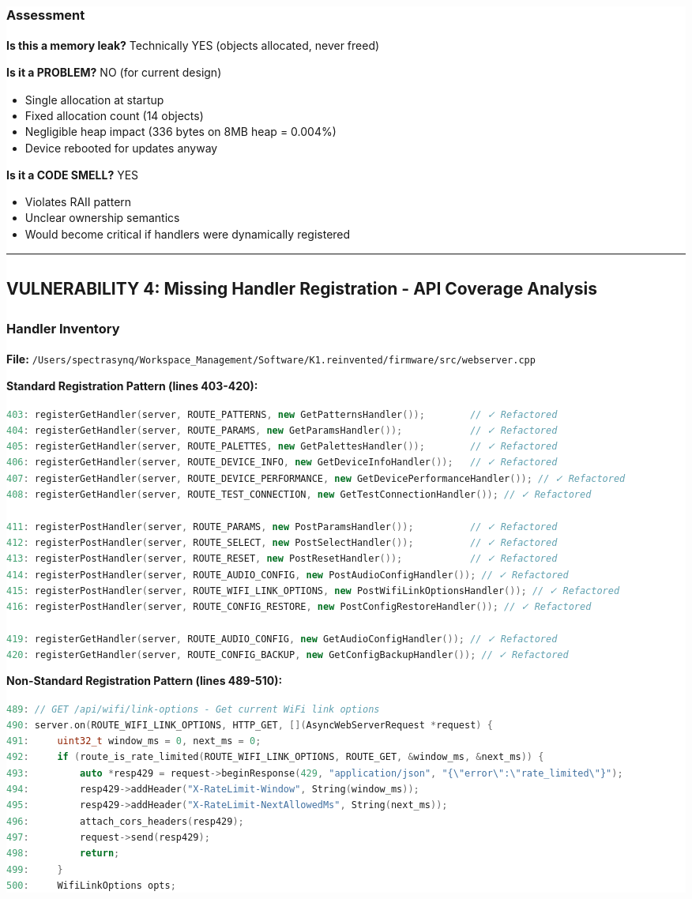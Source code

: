 ### Assessment

**Is this a memory leak?** Technically YES (objects allocated, never freed)

**Is it a PROBLEM?** NO (for current design)
- Single allocation at startup
- Fixed allocation count (14 objects)
- Negligible heap impact (336 bytes on 8MB heap = 0.004%)
- Device rebooted for updates anyway

**Is it a CODE SMELL?** YES
- Violates RAII pattern
- Unclear ownership semantics
- Would become critical if handlers were dynamically registered

---

## VULNERABILITY 4: Missing Handler Registration - API Coverage Analysis

### Handler Inventory

**File:** `/Users/spectrasynq/Workspace_Management/Software/K1.reinvented/firmware/src/webserver.cpp`

**Standard Registration Pattern (lines 403-420):**

```cpp
403: registerGetHandler(server, ROUTE_PATTERNS, new GetPatternsHandler());        // ✓ Refactored
404: registerGetHandler(server, ROUTE_PARAMS, new GetParamsHandler());            // ✓ Refactored
405: registerGetHandler(server, ROUTE_PALETTES, new GetPalettesHandler());        // ✓ Refactored
406: registerGetHandler(server, ROUTE_DEVICE_INFO, new GetDeviceInfoHandler());   // ✓ Refactored
407: registerGetHandler(server, ROUTE_DEVICE_PERFORMANCE, new GetDevicePerformanceHandler()); // ✓ Refactored
408: registerGetHandler(server, ROUTE_TEST_CONNECTION, new GetTestConnectionHandler()); // ✓ Refactored

411: registerPostHandler(server, ROUTE_PARAMS, new PostParamsHandler());          // ✓ Refactored
412: registerPostHandler(server, ROUTE_SELECT, new PostSelectHandler());          // ✓ Refactored
413: registerPostHandler(server, ROUTE_RESET, new PostResetHandler());            // ✓ Refactored
414: registerPostHandler(server, ROUTE_AUDIO_CONFIG, new PostAudioConfigHandler()); // ✓ Refactored
415: registerPostHandler(server, ROUTE_WIFI_LINK_OPTIONS, new PostWifiLinkOptionsHandler()); // ✓ Refactored
416: registerPostHandler(server, ROUTE_CONFIG_RESTORE, new PostConfigRestoreHandler()); // ✓ Refactored

419: registerGetHandler(server, ROUTE_AUDIO_CONFIG, new GetAudioConfigHandler()); // ✓ Refactored
420: registerGetHandler(server, ROUTE_CONFIG_BACKUP, new GetConfigBackupHandler()); // ✓ Refactored
```

**Non-Standard Registration Pattern (lines 489-510):**

```cpp
489: // GET /api/wifi/link-options - Get current WiFi link options
490: server.on(ROUTE_WIFI_LINK_OPTIONS, HTTP_GET, [](AsyncWebServerRequest *request) {
491:     uint32_t window_ms = 0, next_ms = 0;
492:     if (route_is_rate_limited(ROUTE_WIFI_LINK_OPTIONS, ROUTE_GET, &window_ms, &next_ms)) {
493:         auto *resp429 = request->beginResponse(429, "application/json", "{\"error\":\"rate_limited\"}");
494:         resp429->addHeader("X-RateLimit-Window", String(window_ms));
495:         resp429->addHeader("X-RateLimit-NextAllowedMs", String(next_ms));
496:         attach_cors_headers(resp429);
497:         request->send(resp429);
498:         return;
499:     }
500:     WifiLinkOptions opts;
```